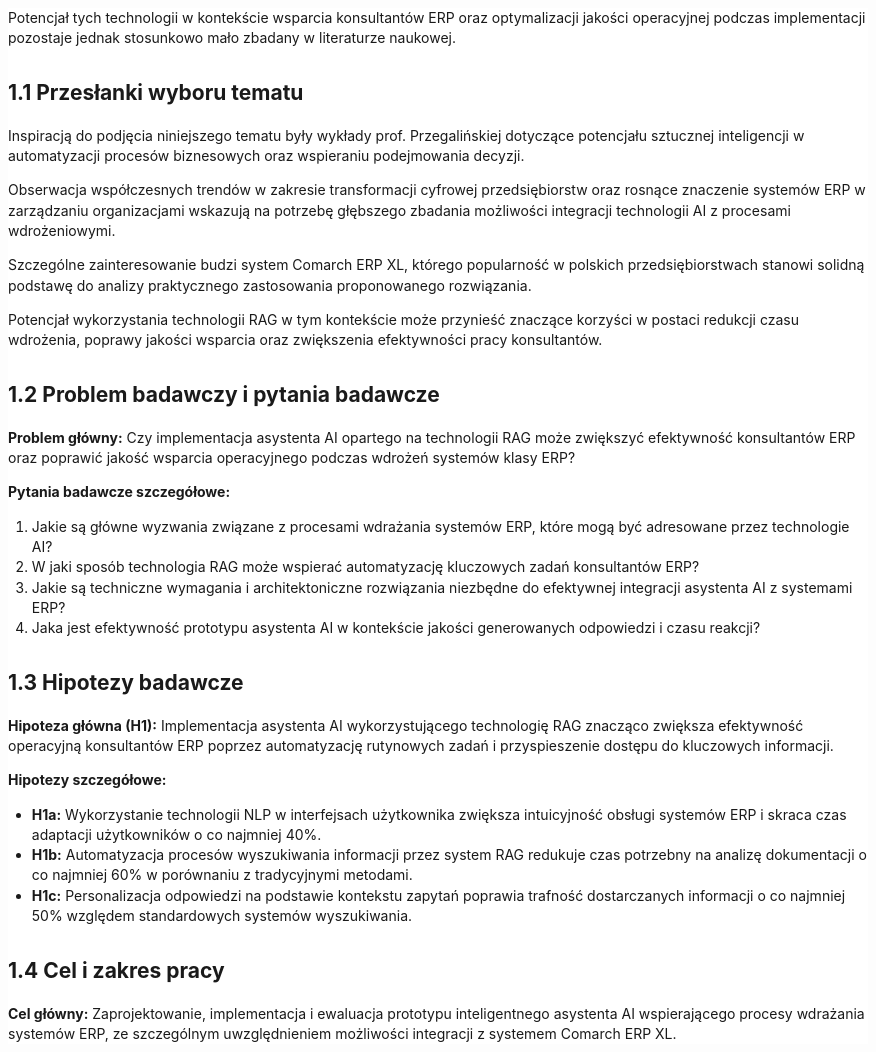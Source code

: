 Potencjał tych technologii w kontekście wsparcia konsultantów ERP oraz optymalizacji jakości operacyjnej podczas implementacji pozostaje jednak stosunkowo mało zbadany w literaturze naukowej.

## 1.1 Przesłanki wyboru tematu

Inspiracją do podjęcia niniejszego tematu były wykłady prof. Przegalińskiej dotyczące potencjału sztucznej inteligencji w automatyzacji procesów biznesowych oraz wspieraniu podejmowania decyzji. 

Obserwacja współczesnych trendów w zakresie transformacji cyfrowej przedsiębiorstw oraz rosnące znaczenie systemów ERP w zarządzaniu organizacjami wskazują na potrzebę głębszego zbadania możliwości integracji technologii AI z procesami wdrożeniowymi.

Szczególne zainteresowanie budzi system Comarch ERP XL, którego popularność w polskich przedsiębiorstwach stanowi solidną podstawę do analizy praktycznego zastosowania proponowanego rozwiązania. 

Potencjał wykorzystania technologii RAG w tym kontekście może przynieść znaczące korzyści w postaci redukcji czasu wdrożenia, poprawy jakości wsparcia oraz zwiększenia efektywności pracy konsultantów.

## 1.2 Problem badawczy i pytania badawcze

**Problem główny:**
Czy implementacja asystenta AI opartego na technologii RAG może zwiększyć efektywność konsultantów ERP oraz poprawić jakość wsparcia operacyjnego podczas wdrożeń systemów klasy ERP?

**Pytania badawcze szczegółowe:**
1. Jakie są główne wyzwania związane z procesami wdrażania systemów ERP, które mogą być adresowane przez technologie AI?
2. W jaki sposób technologia RAG może wspierać automatyzację kluczowych zadań konsultantów ERP?
3. Jakie są techniczne wymagania i architektoniczne rozwiązania niezbędne do efektywnej integracji asystenta AI z systemami ERP?
4. Jaka jest efektywność prototypu asystenta AI w kontekście jakości generowanych odpowiedzi i czasu reakcji?

## 1.3 Hipotezy badawcze

**Hipoteza główna (H1):** Implementacja asystenta AI wykorzystującego technologię RAG znacząco zwiększa efektywność operacyjną konsultantów ERP poprzez automatyzację rutynowych zadań i przyspieszenie dostępu do kluczowych informacji.

**Hipotezy szczegółowe:**
- **H1a:** Wykorzystanie technologii NLP w interfejsach użytkownika zwiększa intuicyjność obsługi systemów ERP i skraca czas adaptacji użytkowników o co najmniej 40%.
- **H1b:** Automatyzacja procesów wyszukiwania informacji przez system RAG redukuje czas potrzebny na analizę dokumentacji o co najmniej 60% w porównaniu z tradycyjnymi metodami.
- **H1c:** Personalizacja odpowiedzi na podstawie kontekstu zapytań poprawia trafność dostarczanych informacji o co najmniej 50% względem standardowych systemów wyszukiwania.

## 1.4 Cel i zakres pracy

**Cel główny:**
Zaprojektowanie, implementacja i ewaluacja prototypu inteligentnego asystenta AI wspierającego procesy wdrażania systemów ERP, ze szczególnym uwzględnieniem możliwości integracji z systemem Comarch ERP XL.
